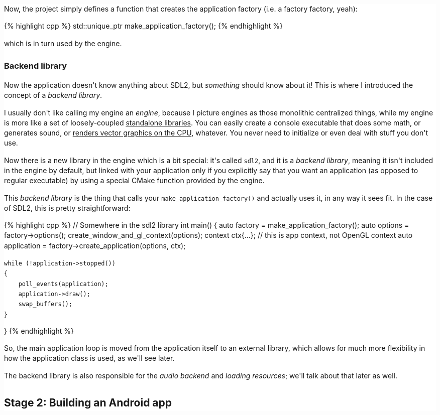 Now, the project simply defines a function that creates the application factory (i.e. a factory factory, yeah):

{% highlight cpp %}
std::unique_ptr<factory> make_application_factory();
{% endhighlight %}

which is in turn used by the engine.

### Backend library

Now the application doesn't know anything about SDL2, but *something* should know about it! This is where I introduced the concept of a *backend library*.

I usually don't like calling my engine an *engine*, because I picture engines as those monolithic centralized things, while my engine is more like a set of loosely-coupled [standalone libraries](https://bitbucket.org/lisyarus/psemek/src/master/libs). You can easily create a console executable that does some math, or generates sound, or [renders vector graphics on the CPU](https://bitbucket.org/lisyarus/psemek/src/master/libs/vecr), whatever. You never need to initialize or even deal with stuff you don't use.

Now there is a new library in the engine which is a bit special: it's called `sdl2`, and it is a *backend library*, meaning it isn't included in the engine by default, but linked with your application only if you explicitly say that you want an application (as opposed to regular executable) by using a special CMake function provided by the engine.

This *backend library* is the thing that calls your `make_application_factory()` and actually uses it, in any way it sees fit. In the case of SDL2, this is pretty straightforward:

{% highlight cpp %}
// Somewhere in the sdl2 library
int main()
{
    auto factory = make_application_factory();
    auto options = factory->options();
    create_window_and_gl_context(options);
    context ctx{...}; // this is app context, not OpenGL context
    auto application = factory->create_application(options, ctx);

    while (!application->stopped())
    {
        poll_events(application);
        application->draw();
        swap_buffers();
    }
}
{% endhighlight %}

So, the main application loop is moved from the application itself to an external library, which allows for much more flexibility in how the application class is used, as we'll see later.

The backend library is also responsible for the *audio backend* and *loading resources*; we'll talk about that later as well.

## Stage 2: Building an Android app
